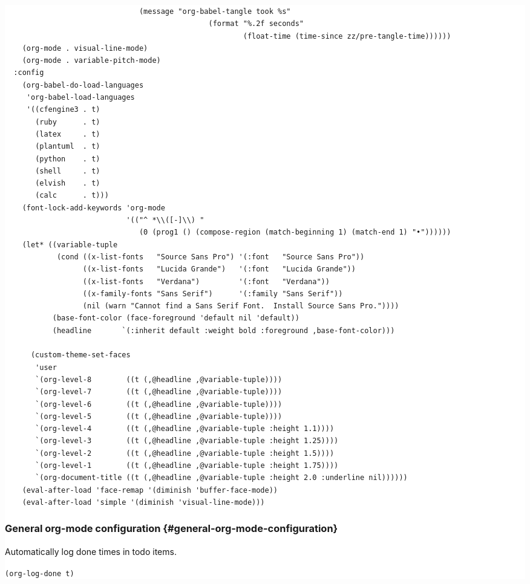 ```emacs-lisp
                               (message "org-babel-tangle took %s"
                                               (format "%.2f seconds"
                                                       (float-time (time-since zz/pre-tangle-time))))))
    (org-mode . visual-line-mode)
    (org-mode . variable-pitch-mode)
  :config
    (org-babel-do-load-languages
     'org-babel-load-languages
     '((cfengine3 . t)
       (ruby      . t)
       (latex     . t)
       (plantuml  . t)
       (python    . t)
       (shell     . t)
       (elvish    . t)
       (calc      . t)))
    (font-lock-add-keywords 'org-mode
                            '(("^ *\\([-]\\) "
                               (0 (prog1 () (compose-region (match-beginning 1) (match-end 1) "•"))))))
    (let* ((variable-tuple
            (cond ((x-list-fonts   "Source Sans Pro") '(:font   "Source Sans Pro"))
                  ((x-list-fonts   "Lucida Grande")   '(:font   "Lucida Grande"))
                  ((x-list-fonts   "Verdana")         '(:font   "Verdana"))
                  ((x-family-fonts "Sans Serif")      '(:family "Sans Serif"))
                  (nil (warn "Cannot find a Sans Serif Font.  Install Source Sans Pro."))))
           (base-font-color (face-foreground 'default nil 'default))
           (headline       `(:inherit default :weight bold :foreground ,base-font-color)))

      (custom-theme-set-faces
       'user
       `(org-level-8        ((t (,@headline ,@variable-tuple))))
       `(org-level-7        ((t (,@headline ,@variable-tuple))))
       `(org-level-6        ((t (,@headline ,@variable-tuple))))
       `(org-level-5        ((t (,@headline ,@variable-tuple))))
       `(org-level-4        ((t (,@headline ,@variable-tuple :height 1.1))))
       `(org-level-3        ((t (,@headline ,@variable-tuple :height 1.25))))
       `(org-level-2        ((t (,@headline ,@variable-tuple :height 1.5))))
       `(org-level-1        ((t (,@headline ,@variable-tuple :height 1.75))))
       `(org-document-title ((t (,@headline ,@variable-tuple :height 2.0 :underline nil))))))
    (eval-after-load 'face-remap '(diminish 'buffer-face-mode))
    (eval-after-load 'simple '(diminish 'visual-line-mode)))
```


### General org-mode configuration {#general-org-mode-configuration}

Automatically log done times in todo items.

```emacs-lisp
(org-log-done t)
```
